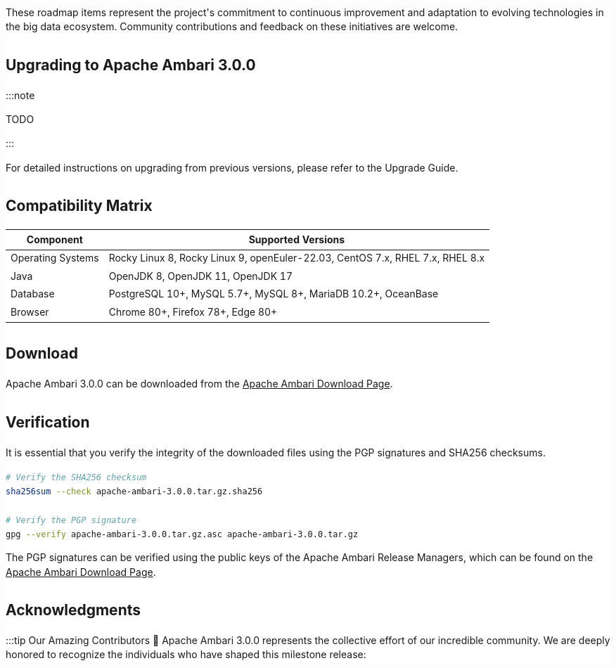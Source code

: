 These roadmap items represent the project's commitment to continuous improvement and adaptation to evolving technologies in the big data ecosystem. Community contributions and feedback on these initiatives are welcome.

## Upgrading to Apache Ambari 3.0.0

:::note

TODO

:::

For detailed instructions on upgrading from previous versions, please refer to the Upgrade Guide.

## Compatibility Matrix

| Component | Supported Versions |
|-----------|-------------------|
| Operating Systems | Rocky Linux 8, Rocky Linux 9, openEuler-22.03, CentOS 7.x, RHEL 7.x, RHEL 8.x |
| Java | OpenJDK 8, OpenJDK 11, OpenJDK 17 |
| Database | PostgreSQL 10+, MySQL 5.7+, MySQL 8+, MariaDB 10.2+, OceanBase |
| Browser | Chrome 80+, Firefox 78+, Edge 80+ |

## Download

Apache Ambari 3.0.0 can be downloaded from the [Apache Ambari Download Page](https://ambari.apache.org/download.html).

## Verification

It is essential that you verify the integrity of the downloaded files using the PGP signatures and SHA256 checksums.

```bash
# Verify the SHA256 checksum
sha256sum --check apache-ambari-3.0.0.tar.gz.sha256

# Verify the PGP signature
gpg --verify apache-ambari-3.0.0.tar.gz.asc apache-ambari-3.0.0.tar.gz
```

The PGP signatures can be verified using the public keys of the Apache Ambari Release Managers, which can be found on the [Apache Ambari Download Page](https://ambari.apache.org/download.html).

## Acknowledgments

:::tip Our Amazing Contributors 🌟
Apache Ambari 3.0.0 represents the collective effort of our incredible community. We are deeply honored to recognize the individuals who have shaped this milestone release:
